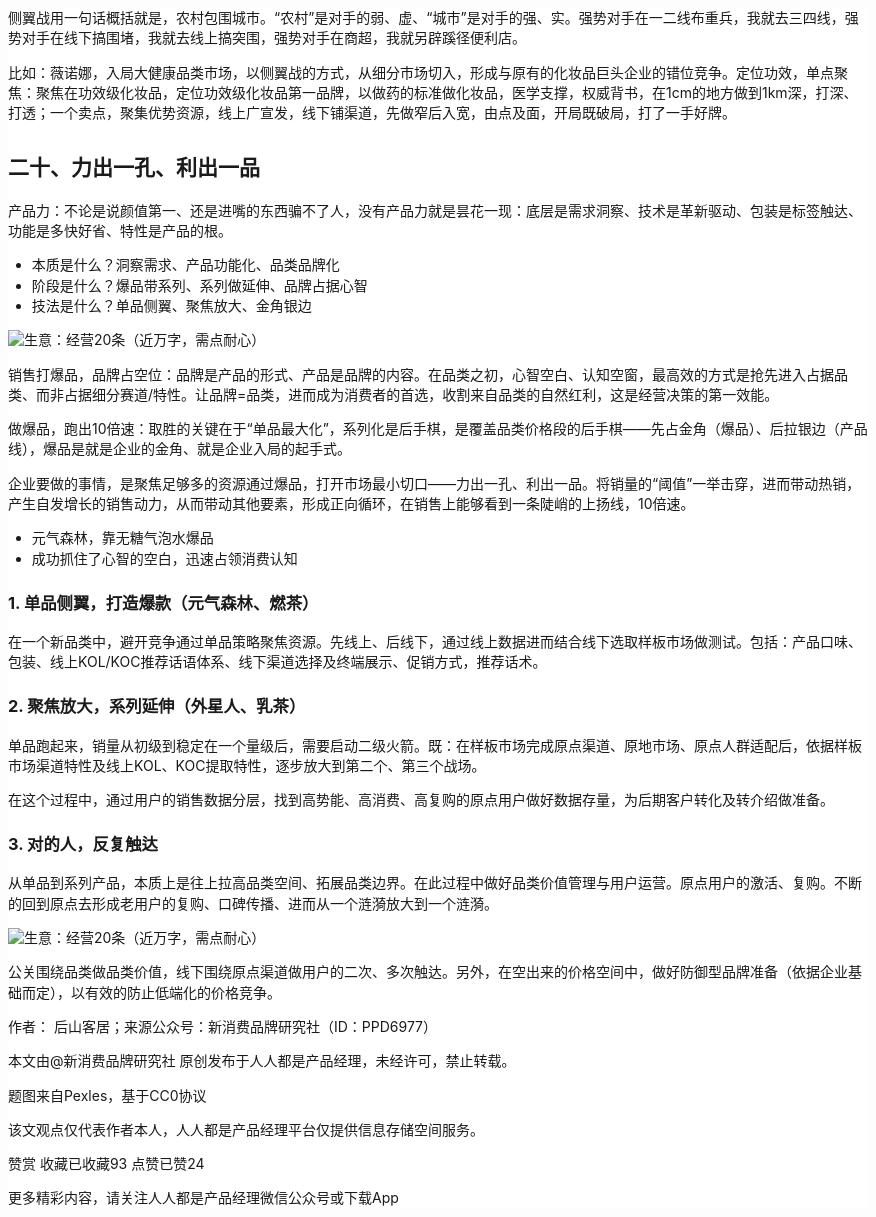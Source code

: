 侧翼战用一句话概括就是，农村包围城市。“农村”是对手的弱、虚、“城市”是对手的强、实。强势对手在一二线布重兵，我就去三四线，强势对手在线下搞围堵，我就去线上搞突围，强势对手在商超，我就另辟蹊径便利店。

比如：薇诺娜，入局大健康品类市场，以侧翼战的方式，从细分市场切入，形成与原有的化妆品巨头企业的错位竞争。定位功效，单点聚焦：聚焦在功效级化妆品，定位功效级化妆品第一品牌，以做药的标准做化妆品，医学支撑，权威背书，在1cm的地方做到1km深，打深、打透；一个卖点，聚集优势资源，线上广宣发，线下铺渠道，先做窄后入宽，由点及面，开局既破局，打了一手好牌。

## 二十、力出一孔、利出一品

产品力：不论是说颜值第一、还是进嘴的东西骗不了人，没有产品力就是昙花一现：底层是需求洞察、技术是革新驱动、包装是标签触达、功能是多快好省、特性是产品的根。

*   本质是什么？洞察需求、产品功能化、品类品牌化
*   阶段是什么？爆品带系列、系列做延伸、品牌占据心智
*   技法是什么？单品侧翼、聚焦放大、金角银边

![生意：经营20条（近万字，需点耐心）](https://image.yunyingpai.com/wp/2022/11/hDbZkGKIfO1PiRSzyI0a.png)

销售打爆品，品牌占空位：品牌是产品的形式、产品是品牌的内容。在品类之初，心智空白、认知空窗，最高效的方式是抢先进入占据品类、而非占据细分赛道/特性。让品牌=品类，进而成为消费者的首选，收割来自品类的自然红利，这是经营决策的第一效能。

做爆品，跑出10倍速：取胜的关键在于“单品最大化”，系列化是后手棋，是覆盖品类价格段的后手棋——先占金角（爆品）、后拉银边（产品线），爆品是就是企业的金角、就是企业入局的起手式。

企业要做的事情，是聚焦足够多的资源通过爆品，打开市场最小切口——力出一孔、利出一品。将销量的“阈值”一举击穿，进而带动热销，产生自发增长的销售动力，从而带动其他要素，形成正向循环，在销售上能够看到一条陡峭的上扬线，10倍速。

*   元气森林，靠无糖气泡水爆品
*   成功抓住了心智的空白，迅速占领消费认知

### 1\. 单品侧翼，打造爆款（元气森林、燃茶）

在一个新品类中，避开竞争通过单品策略聚焦资源。先线上、后线下，通过线上数据进而结合线下选取样板市场做测试。包括：产品口味、包装、线上KOL/KOC推荐话语体系、线下渠道选择及终端展示、促销方式，推荐话术。

### 2\. 聚焦放大，系列延伸（外星人、乳茶）

单品跑起来，销量从初级到稳定在一个量级后，需要启动二级火箭。既：在样板市场完成原点渠道、原地市场、原点人群适配后，依据样板市场渠道特性及线上KOL、KOC提取特性，逐步放大到第二个、第三个战场。

在这个过程中，通过用户的销售数据分层，找到高势能、高消费、高复购的原点用户做好数据存量，为后期客户转化及转介绍做准备。

### 3\. 对的人，反复触达

从单品到系列产品，本质上是往上拉高品类空间、拓展品类边界。在此过程中做好品类价值管理与用户运营。原点用户的激活、复购。不断的回到原点去形成老用户的复购、口碑传播、进而从一个涟漪放大到一个涟漪。

![生意：经营20条（近万字，需点耐心）](https://image.yunyingpai.com/wp/2022/11/4crWYFk7mLieVflhl48t.png)

公关围绕品类做品类价值，线下围绕原点渠道做用户的二次、多次触达。另外，在空出来的价格空间中，做好防御型品牌准备（依据企业基础而定），以有效的防止低端化的价格竞争。

作者： 后山客居；来源公众号：新消费品牌研究社（ID：PPD6977）

本文由@新消费品牌研究社 原创发布于人人都是产品经理，未经许可，禁止转载。

题图来自Pexles，基于CC0协议

该文观点仅代表作者本人，人人都是产品经理平台仅提供信息存储空间服务。

赞赏 收藏已收藏93 点赞已赞24

更多精彩内容，请关注人人都是产品经理微信公众号或下载App
